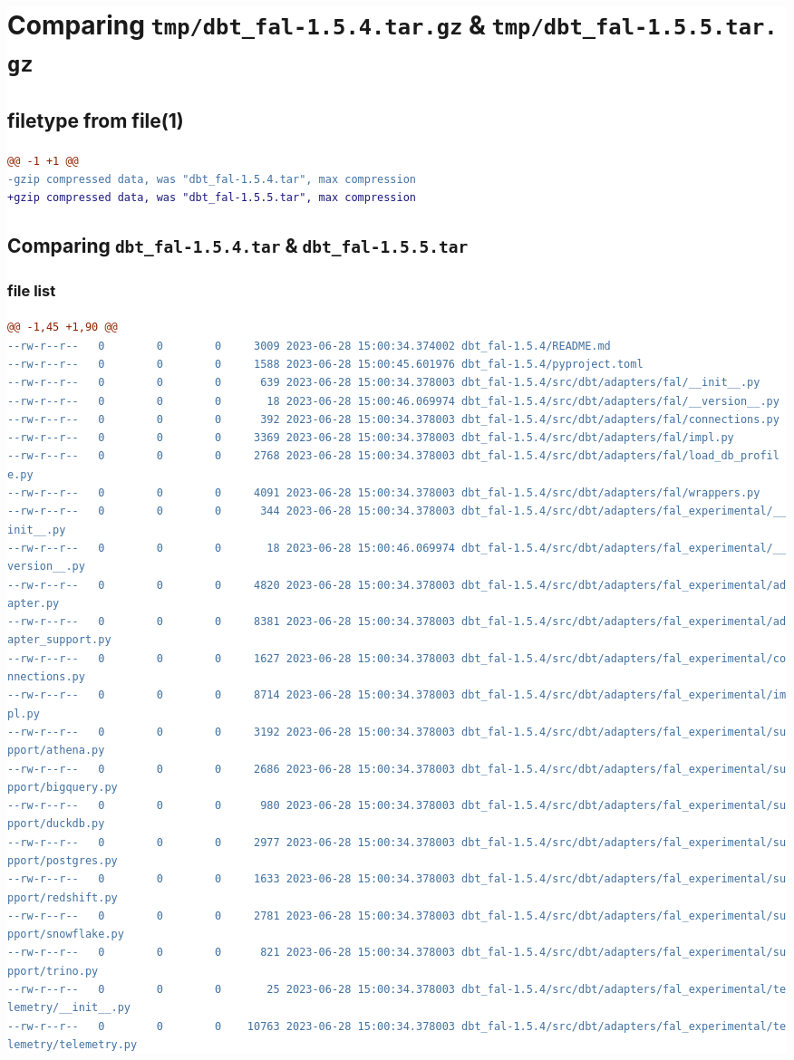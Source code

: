# Comparing `tmp/dbt_fal-1.5.4.tar.gz` & `tmp/dbt_fal-1.5.5.tar.gz`

## filetype from file(1)

```diff
@@ -1 +1 @@
-gzip compressed data, was "dbt_fal-1.5.4.tar", max compression
+gzip compressed data, was "dbt_fal-1.5.5.tar", max compression
```

## Comparing `dbt_fal-1.5.4.tar` & `dbt_fal-1.5.5.tar`

### file list

```diff
@@ -1,45 +1,90 @@
--rw-r--r--   0        0        0     3009 2023-06-28 15:00:34.374002 dbt_fal-1.5.4/README.md
--rw-r--r--   0        0        0     1588 2023-06-28 15:00:45.601976 dbt_fal-1.5.4/pyproject.toml
--rw-r--r--   0        0        0      639 2023-06-28 15:00:34.378003 dbt_fal-1.5.4/src/dbt/adapters/fal/__init__.py
--rw-r--r--   0        0        0       18 2023-06-28 15:00:46.069974 dbt_fal-1.5.4/src/dbt/adapters/fal/__version__.py
--rw-r--r--   0        0        0      392 2023-06-28 15:00:34.378003 dbt_fal-1.5.4/src/dbt/adapters/fal/connections.py
--rw-r--r--   0        0        0     3369 2023-06-28 15:00:34.378003 dbt_fal-1.5.4/src/dbt/adapters/fal/impl.py
--rw-r--r--   0        0        0     2768 2023-06-28 15:00:34.378003 dbt_fal-1.5.4/src/dbt/adapters/fal/load_db_profile.py
--rw-r--r--   0        0        0     4091 2023-06-28 15:00:34.378003 dbt_fal-1.5.4/src/dbt/adapters/fal/wrappers.py
--rw-r--r--   0        0        0      344 2023-06-28 15:00:34.378003 dbt_fal-1.5.4/src/dbt/adapters/fal_experimental/__init__.py
--rw-r--r--   0        0        0       18 2023-06-28 15:00:46.069974 dbt_fal-1.5.4/src/dbt/adapters/fal_experimental/__version__.py
--rw-r--r--   0        0        0     4820 2023-06-28 15:00:34.378003 dbt_fal-1.5.4/src/dbt/adapters/fal_experimental/adapter.py
--rw-r--r--   0        0        0     8381 2023-06-28 15:00:34.378003 dbt_fal-1.5.4/src/dbt/adapters/fal_experimental/adapter_support.py
--rw-r--r--   0        0        0     1627 2023-06-28 15:00:34.378003 dbt_fal-1.5.4/src/dbt/adapters/fal_experimental/connections.py
--rw-r--r--   0        0        0     8714 2023-06-28 15:00:34.378003 dbt_fal-1.5.4/src/dbt/adapters/fal_experimental/impl.py
--rw-r--r--   0        0        0     3192 2023-06-28 15:00:34.378003 dbt_fal-1.5.4/src/dbt/adapters/fal_experimental/support/athena.py
--rw-r--r--   0        0        0     2686 2023-06-28 15:00:34.378003 dbt_fal-1.5.4/src/dbt/adapters/fal_experimental/support/bigquery.py
--rw-r--r--   0        0        0      980 2023-06-28 15:00:34.378003 dbt_fal-1.5.4/src/dbt/adapters/fal_experimental/support/duckdb.py
--rw-r--r--   0        0        0     2977 2023-06-28 15:00:34.378003 dbt_fal-1.5.4/src/dbt/adapters/fal_experimental/support/postgres.py
--rw-r--r--   0        0        0     1633 2023-06-28 15:00:34.378003 dbt_fal-1.5.4/src/dbt/adapters/fal_experimental/support/redshift.py
--rw-r--r--   0        0        0     2781 2023-06-28 15:00:34.378003 dbt_fal-1.5.4/src/dbt/adapters/fal_experimental/support/snowflake.py
--rw-r--r--   0        0        0      821 2023-06-28 15:00:34.378003 dbt_fal-1.5.4/src/dbt/adapters/fal_experimental/support/trino.py
--rw-r--r--   0        0        0       25 2023-06-28 15:00:34.378003 dbt_fal-1.5.4/src/dbt/adapters/fal_experimental/telemetry/__init__.py
--rw-r--r--   0        0        0    10763 2023-06-28 15:00:34.378003 dbt_fal-1.5.4/src/dbt/adapters/fal_experimental/telemetry/telemetry.py
```